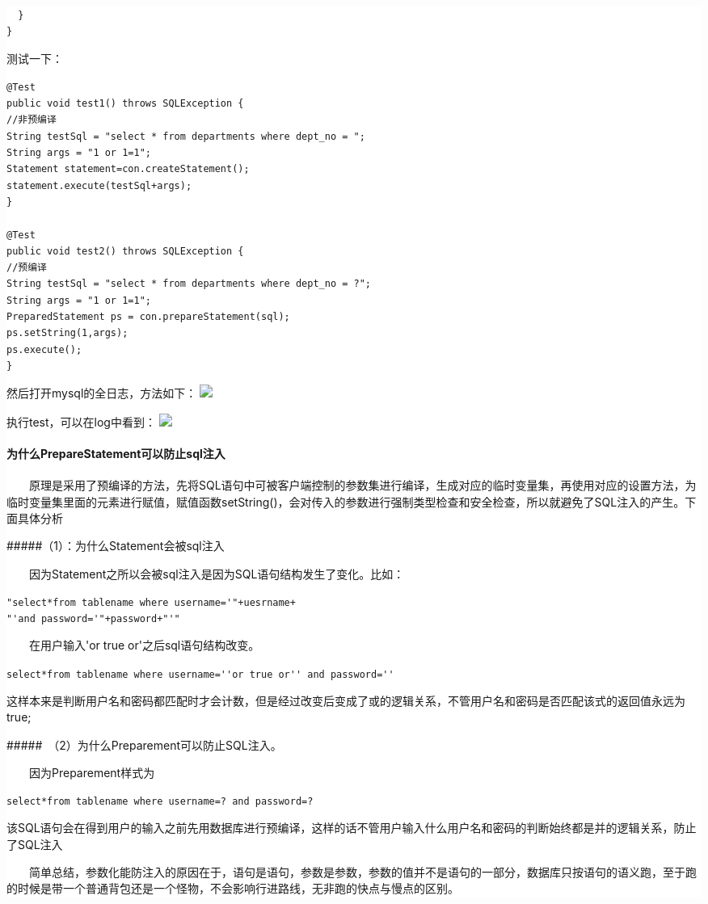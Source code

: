       }
    }

测试一下：

    @Test
    public void test1() throws SQLException {
    //非预编译
    String testSql = "select * from departments where dept_no = ";
    String args = "1 or 1=1";
    Statement statement=con.createStatement();
    statement.execute(testSql+args);
    }

    @Test
    public void test2() throws SQLException {
    //预编译
    String testSql = "select * from departments where dept_no = ?";
    String args = "1 or 1=1";
    PreparedStatement ps = con.prepareStatement(sql);
    ps.setString(1,args);
    ps.execute();
    }

然后打开mysql的全日志，方法如下：
![](/images/kali1/1.png)

执行test，可以在log中看到：
![](/images/kali1/2.png)

#### 为什么PrepareStatement可以防止sql注入

　　原理是采用了预编译的方法，先将SQL语句中可被客户端控制的参数集进行编译，生成对应的临时变量集，再使用对应的设置方法，为临时变量集里面的元素进行赋值，赋值函数setString()，会对传入的参数进行强制类型检查和安全检查，所以就避免了SQL注入的产生。下面具体分析

#####（1）：为什么Statement会被sql注入

　　因为Statement之所以会被sql注入是因为SQL语句结构发生了变化。比如：

    "select*from tablename where username='"+uesrname+  
    "'and password='"+password+"'"
　　在用户输入'or true or'之后sql语句结构改变。

    select*from tablename where username=''or true or'' and password=''

这样本来是判断用户名和密码都匹配时才会计数，但是经过改变后变成了或的逻辑关系，不管用户名和密码是否匹配该式的返回值永远为true;

#####　（2）为什么Preparement可以防止SQL注入。

　　因为Preparement样式为

    select*from tablename where username=? and password=?

该SQL语句会在得到用户的输入之前先用数据库进行预编译，这样的话不管用户输入什么用户名和密码的判断始终都是并的逻辑关系，防止了SQL注入

　　简单总结，参数化能防注入的原因在于，语句是语句，参数是参数，参数的值并不是语句的一部分，数据库只按语句的语义跑，至于跑的时候是带一个普通背包还是一个怪物，不会影响行进路线，无非跑的快点与慢点的区别。
